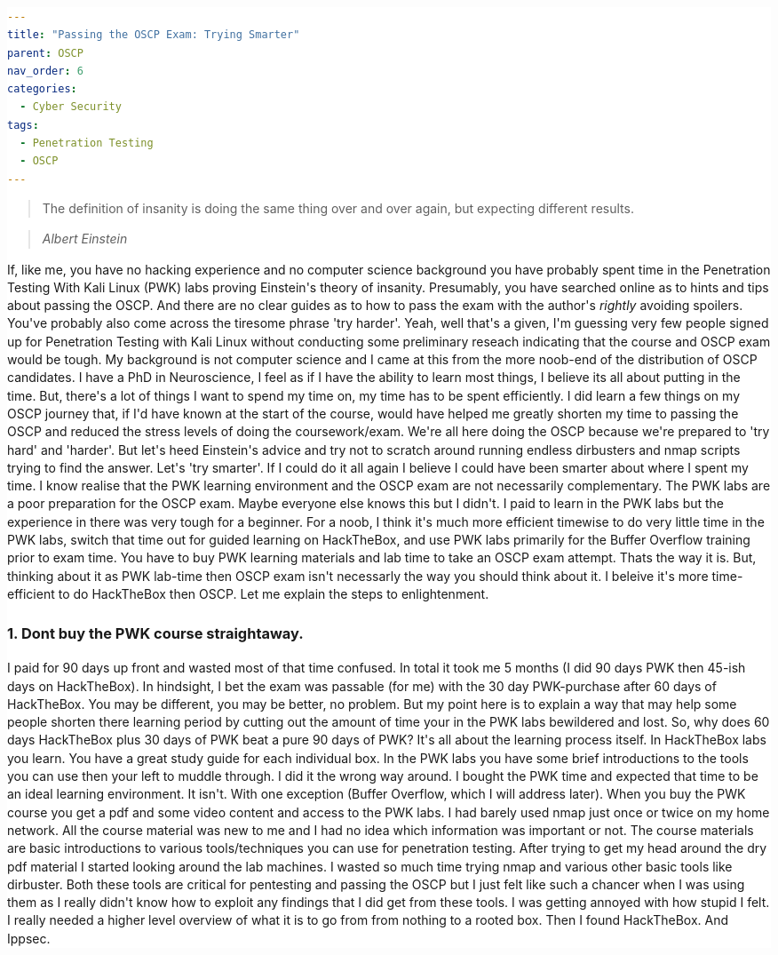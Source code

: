 ```yaml
---
title: "Passing the OSCP Exam: Trying Smarter"
parent: OSCP
nav_order: 6
categories:
  - Cyber Security
tags:
  - Penetration Testing
  - OSCP
---
```


> The definition of insanity is doing the same thing over and over again, but expecting different results.
  
> <cite>Albert Einstein</cite>

If, like me, you have no hacking experience and no computer science background you have probably spent time in the Penetration Testing With Kali Linux (PWK) labs proving Einstein's theory of insanity. Presumably, you have searched online as to hints and tips about passing the OSCP. And there are no clear guides as to how to pass the exam with the author's *rightly* avoiding spoilers. You've probably also come across the tiresome phrase 'try harder'. Yeah, well that's a given, I'm guessing very few people signed up for Penetration Testing with Kali Linux without conducting some preliminary reseach indicating that the course and OSCP exam would be tough. My background is not computer science and I came at this from the more noob-end of the distribution of OSCP candidates. I have a PhD in Neuroscience, I feel as if I have the ability to learn most things, I believe its all about putting in the time. But, there's a lot of things I want to spend my time on, my time has to be spent efficiently. I did learn a few things on my OSCP journey that, if I'd have known at the start of the course, would have helped me greatly shorten my time to passing the OSCP and reduced the stress levels of doing the coursework/exam. We're all here doing the OSCP because we're prepared to 'try hard' and 'harder'. But let's heed Einstein's advice and try not to scratch around running endless dirbusters and nmap scripts trying to find the answer. Let's 'try smarter'. If I could do it all again I believe I could have been smarter about where I spent my time. I know realise that the PWK learning environment and the OSCP exam are not necessarily complementary. The PWK labs are a poor preparation for the OSCP exam. Maybe everyone else knows this but I didn't. I paid to learn in the PWK labs but the experience in there was very tough for a beginner. For a noob, I think it's much more efficient timewise to do very little time in the PWK labs, switch that time out for guided learning on HackTheBox, and use PWK labs primarily for the Buffer Overflow training prior to exam time. You have to buy PWK learning materials and lab time to take an OSCP exam attempt. Thats the way it is. But, thinking about it as PWK lab-time then OSCP exam isn't necessarly the way you should think about it. I beleive it's more time-efficient to do HackTheBox then OSCP. Let me explain the steps to enlightenment.

### 1. Dont buy the PWK course straightaway.
I paid for 90 days up front and wasted most of that time confused. In total it took me 5 months (I did 90 days PWK then 45-ish days on HackTheBox). In hindsight, I bet the exam was passable (for me) with the 30 day PWK-purchase after 60 days of HackTheBox. You may be different, you may be better, no problem. But my point here is to explain a way that may help some people shorten there learning period by cutting out the amount of time your in the PWK labs bewildered and lost. So, why does 60 days HackTheBox plus 30 days of PWK beat a pure 90 days of PWK? It's all about the learning process itself. In HackTheBox labs you learn. You have a great study guide for each individual box. In the PWK labs you have some brief introductions to the tools you can use then your left to muddle through. I did it the wrong way around. I bought the PWK time and expected that time to be an ideal learning environment. It isn't. With one exception (Buffer Overflow, which I will address later). 
When you buy the PWK course you get a pdf and some video content and access to the PWK labs. I had barely used nmap just once or twice on my home network. All the course material was new to me and I had no idea which information was important or not. The course materials are basic introductions to various tools/techniques you can use for penetration testing. After trying to get my head around the dry pdf material I started looking around the lab machines. I wasted so much time trying nmap and various other basic tools like dirbuster. Both these tools are critical for pentesting and passing the OSCP but I just felt like such a chancer when I was using them as I really didn't know how to exploit any findings that I did get from these tools. I was getting annoyed with how stupid I felt. I really needed a higher level overview of what it is to go from from nothing to a rooted box. Then I found HackTheBox. And Ippsec.
